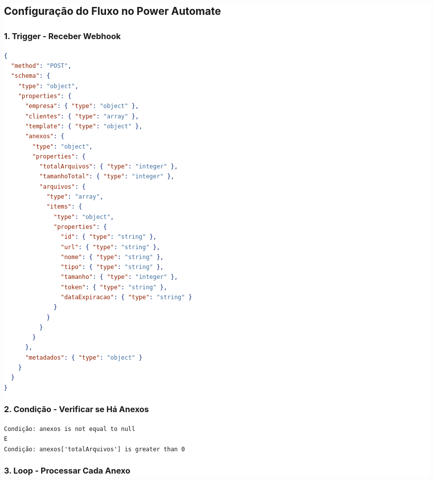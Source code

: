 ## Configuração do Fluxo no Power Automate

### 1. Trigger - Receber Webhook

```json
{
  "method": "POST",
  "schema": {
    "type": "object",
    "properties": {
      "empresa": { "type": "object" },
      "clientes": { "type": "array" },
      "template": { "type": "object" },
      "anexos": {
        "type": "object",
        "properties": {
          "totalArquivos": { "type": "integer" },
          "tamanhoTotal": { "type": "integer" },
          "arquivos": {
            "type": "array",
            "items": {
              "type": "object",
              "properties": {
                "id": { "type": "string" },
                "url": { "type": "string" },
                "nome": { "type": "string" },
                "tipo": { "type": "string" },
                "tamanho": { "type": "integer" },
                "token": { "type": "string" },
                "dataExpiracao": { "type": "string" }
              }
            }
          }
        }
      },
      "metadados": { "type": "object" }
    }
  }
}
```

### 2. Condição - Verificar se Há Anexos

```
Condição: anexos is not equal to null
E
Condição: anexos['totalArquivos'] is greater than 0
```

### 3. Loop - Processar Cada Anexo
